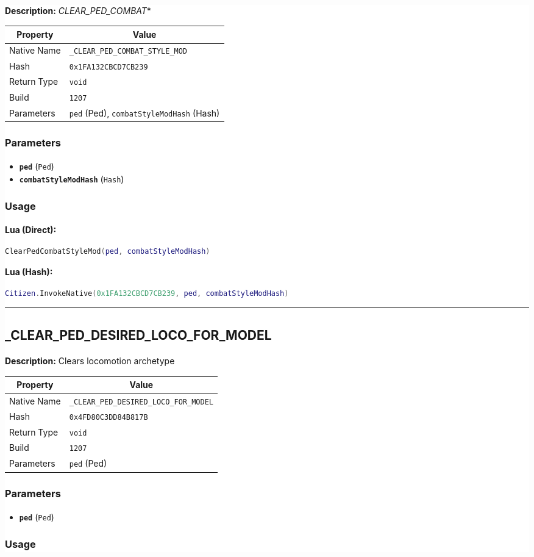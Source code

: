 **Description:** _CLEAR_PED_COMBAT_*

| Property | Value |
|----------|-------|
| Native Name | `_CLEAR_PED_COMBAT_STYLE_MOD` |
| Hash | `0x1FA132CBCD7CB239` |
| Return Type | `void` |
| Build | `1207` |
| Parameters | `ped` (Ped), `combatStyleModHash` (Hash) |

### Parameters

- **`ped`** (`Ped`)
- **`combatStyleModHash`** (`Hash`)

### Usage

**Lua (Direct):**
```lua
ClearPedCombatStyleMod(ped, combatStyleModHash)
```

**Lua (Hash):**
```lua
Citizen.InvokeNative(0x1FA132CBCD7CB239, ped, combatStyleModHash)
```


---

## _CLEAR_PED_DESIRED_LOCO_FOR_MODEL

**Description:** Clears locomotion archetype

| Property | Value |
|----------|-------|
| Native Name | `_CLEAR_PED_DESIRED_LOCO_FOR_MODEL` |
| Hash | `0x4FD80C3DD84B817B` |
| Return Type | `void` |
| Build | `1207` |
| Parameters | `ped` (Ped) |

### Parameters

- **`ped`** (`Ped`)

### Usage
